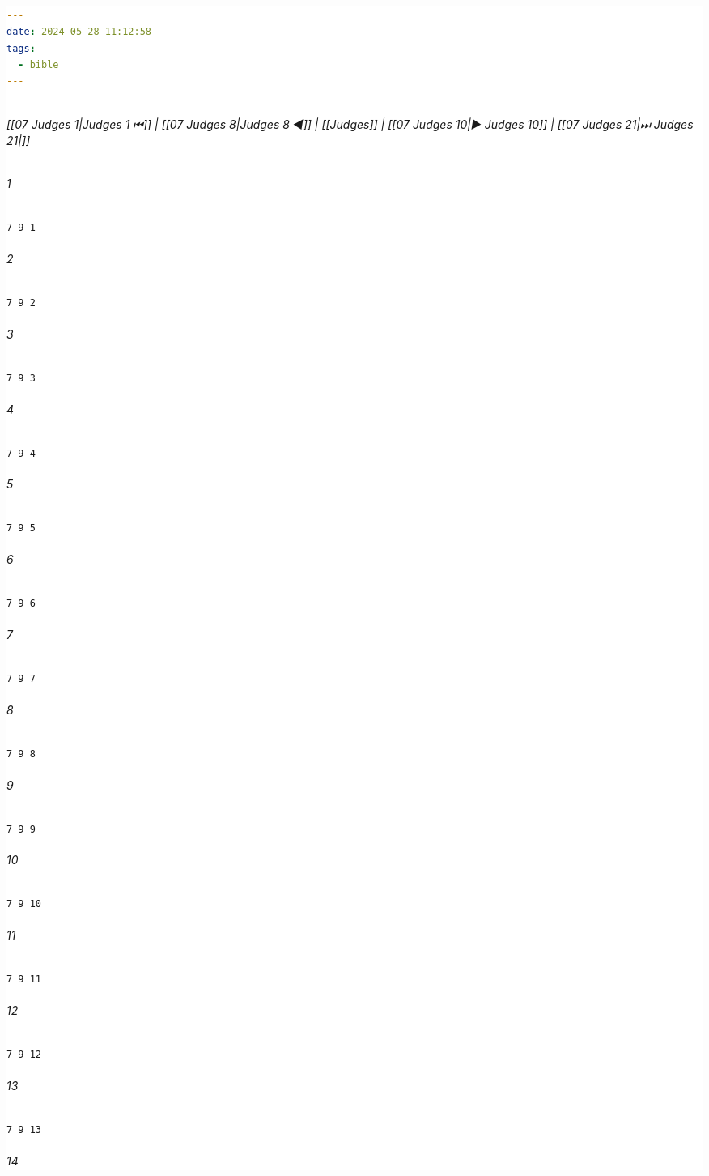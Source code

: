 ```yaml
---
date: 2024-05-28 11:12:58
tags:
  - bible
---
```

___

###### [[07 Judges 1|Judges 1 ⏮]] | [[07 Judges 8|Judges 8 ◀]] | [[Judges]] | [[07 Judges 10|▶ Judges 10]] | [[07 Judges 21|⏭ Judges 21|]]

###### 1
``` verse
7 9 1 
```
###### 2
``` verse
7 9 2 
```
###### 3
``` verse
7 9 3 
```
###### 4
``` verse
7 9 4 
```
###### 5
``` verse
7 9 5 
```
###### 6
``` verse
7 9 6 
```
###### 7
``` verse
7 9 7 
```
###### 8
``` verse
7 9 8 
```
###### 9
``` verse
7 9 9 
```
###### 10
``` verse
7 9 10 
```
###### 11
``` verse
7 9 11 
```
###### 12
``` verse
7 9 12 
```
###### 13
``` verse
7 9 13 
```
###### 14